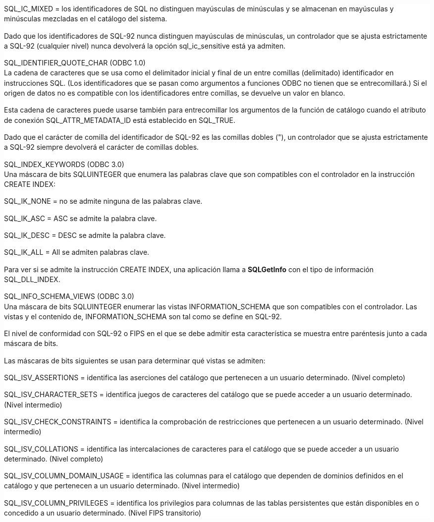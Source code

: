  SQL_IC_MIXED = los identificadores de SQL no distinguen mayúsculas de minúsculas y se almacenan en mayúsculas y minúsculas mezcladas en el catálogo del sistema.  
  
 Dado que los identificadores de SQL-92 nunca distinguen mayúsculas de minúsculas, un controlador que se ajusta estrictamente a SQL-92 (cualquier nivel) nunca devolverá la opción sql_ic_sensitive está ya admiten.  
  
 SQL_IDENTIFIER_QUOTE_CHAR (ODBC 1.0)  
 La cadena de caracteres que se usa como el delimitador inicial y final de un entre comillas (delimitado) identificador en instrucciones SQL. (Los identificadores que se pasan como argumentos a funciones ODBC no tienen que se entrecomillará.) Si el origen de datos no es compatible con los identificadores entre comillas, se devuelve un valor en blanco.  
  
 Esta cadena de caracteres puede usarse también para entrecomillar los argumentos de la función de catálogo cuando el atributo de conexión SQL_ATTR_METADATA_ID está establecido en SQL_TRUE.  
  
 Dado que el carácter de comilla del identificador de SQL-92 es las comillas dobles ("), un controlador que se ajusta estrictamente a SQL-92 siempre devolverá el carácter de comillas dobles.  
  
 SQL_INDEX_KEYWORDS (ODBC 3.0)  
 Una máscara de bits SQLUINTEGER que enumera las palabras clave que son compatibles con el controlador en la instrucción CREATE INDEX:  
  
 SQL_IK_NONE = no se admite ninguna de las palabras clave.  
  
 SQL_IK_ASC = ASC se admite la palabra clave.  
  
 SQL_IK_DESC = DESC se admite la palabra clave.  
  
 SQL_IK_ALL = All se admiten palabras clave.  
  
 Para ver si se admite la instrucción CREATE INDEX, una aplicación llama a **SQLGetInfo** con el tipo de información SQL_DLL_INDEX.  
  
 SQL_INFO_SCHEMA_VIEWS (ODBC 3.0)  
 Una máscara de bits SQLUINTEGER enumerar las vistas INFORMATION_SCHEMA que son compatibles con el controlador. Las vistas y el contenido de, INFORMATION_SCHEMA son tal como se define en SQL-92.  
  
 El nivel de conformidad con SQL-92 o FIPS en el que se debe admitir esta característica se muestra entre paréntesis junto a cada máscara de bits.  
  
 Las máscaras de bits siguientes se usan para determinar qué vistas se admiten:  
  
 SQL_ISV_ASSERTIONS = identifica las aserciones del catálogo que pertenecen a un usuario determinado. (Nivel completo)  
  
 SQL_ISV_CHARACTER_SETS = identifica juegos de caracteres del catálogo que se puede acceder a un usuario determinado. (Nivel intermedio)  
  
 SQL_ISV_CHECK_CONSTRAINTS = identifica la comprobación de restricciones que pertenecen a un usuario determinado. (Nivel intermedio)  
  
 SQL_ISV_COLLATIONS = identifica las intercalaciones de caracteres para el catálogo que se puede acceder a un usuario determinado. (Nivel completo)  
  
 SQL_ISV_COLUMN_DOMAIN_USAGE = identifica las columnas para el catálogo que dependen de dominios definidos en el catálogo y que pertenecen a un usuario determinado. (Nivel intermedio)  
  
 SQL_ISV_COLUMN_PRIVILEGES = identifica los privilegios para columnas de las tablas persistentes que están disponibles en o concedido a un usuario determinado. (Nivel FIPS transitorio)  
  